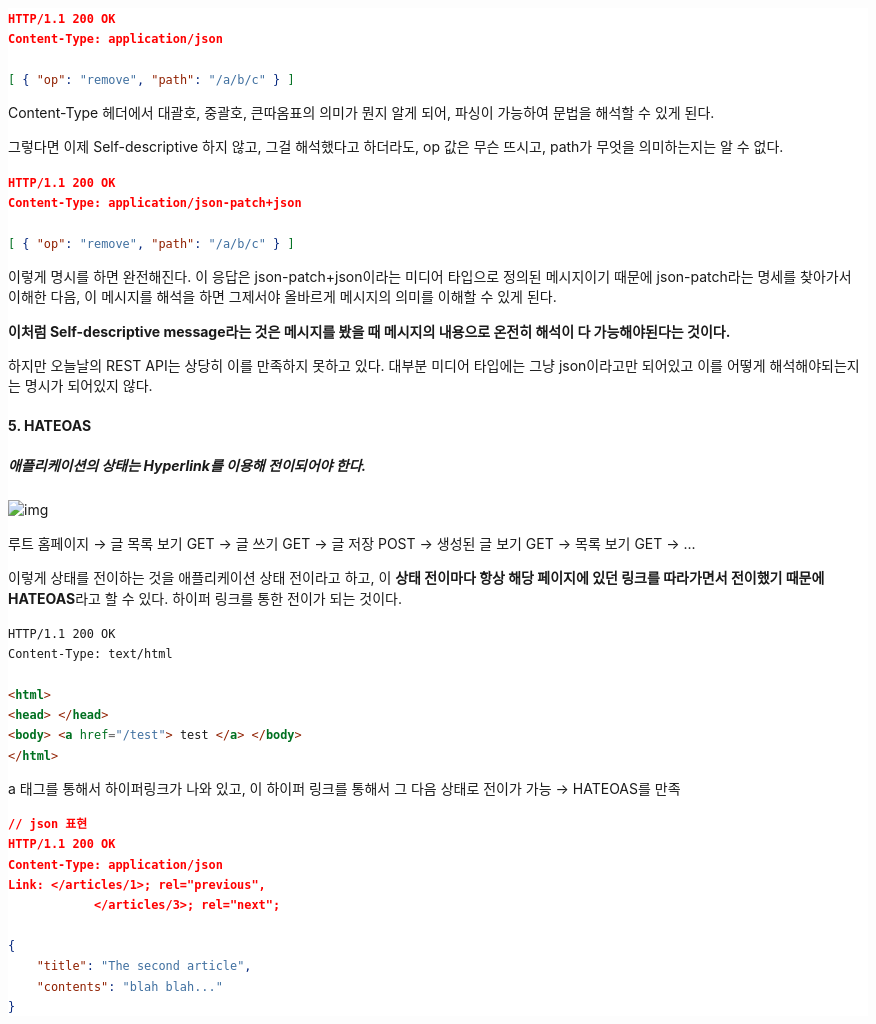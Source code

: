 ```json
HTTP/1.1 200 OK
Content-Type: application/json

[ { "op": "remove", "path": "/a/b/c" } ]
```

Content-Type 헤더에서 대괄호, 중괄호, 큰따옴표의 의미가 뭔지 알게 되어, 파싱이 가능하여 문법을 해석할 수 있게 된다.

그렇다면 이제 Self-descriptive 하지 않고, 그걸 해석했다고 하더라도, op 값은 무슨 뜨시고, path가 무엇을 의미하는지는 알 수 없다.

```json
HTTP/1.1 200 OK
Content-Type: application/json-patch+json

[ { "op": "remove", "path": "/a/b/c" } ]
```

이렇게 명시를 하면 완전해진다. 이 응답은 json-patch+json이라는 미디어 타입으로 정의된 메시지이기 때문에 json-patch라는 명세를 찾아가서 이해한 다음, 이 메시지를 해석을 하면 그제서야 올바르게 메시지의 의미를 이해할 수 있게 된다.



**이처럼 Self-descriptive message라는 것은 메시지를 봤을 때 메시지의 내용으로 온전히 해석이 다 가능해야된다는 것이다.**

하지만 오늘날의 REST API는 상당히 이를 만족하지 못하고 있다. 대부분 미디어 타입에는 그냥 json이라고만 되어있고 이를 어떻게 해석해야되는지는 명시가 되어있지 않다.



#### 5. HATEOAS

##### 애플리케이션의 상태는 Hyperlink를 이용해 전이되어야 한다.

![img](https://media.vlpt.us/images/kjh03160/post/edbf8e1f-7e61-411c-a1aa-744afb19638f/image.png)

루트 홈페이지 → 글 목록 보기 GET → 글 쓰기 GET → 글 저장 POST → 생성된 글 보기 GET → 목록 보기 GET → ...

이렇게 상태를 전이하는 것을 애플리케이션 상태 전이라고 하고, 이 **상태 전이마다 항상 해당 페이지에 있던 링크를 따라가면서 전이했기 때문에 HATEOAS**라고 할 수 있다. 하이퍼 링크를 통한 전이가 되는 것이다.

```html
HTTP/1.1 200 OK
Content-Type: text/html

<html>
<head> </head>
<body> <a href="/test"> test </a> </body>
</html>
```

a 태그를 통해서 하이퍼링크가 나와 있고, 이 하이퍼 링크를 통해서 그 다음 상태로 전이가 가능 → HATEOAS를 만족

```json
// json 표현
HTTP/1.1 200 OK
Content-Type: application/json
Link: </articles/1>; rel="previous",
			</articles/3>; rel="next";

{
	"title": "The second article",
	"contents": "blah blah..."
}
```
